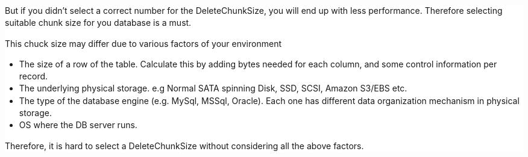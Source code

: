But if you didn’t select a correct number for the DeleteChunkSize, you
will end up with less performance. Therefore selecting suitable chunk
size for you database is a must.

This chuck size may differ due to various factors of your environment

-   The size of a row of the table. Calculate this by adding bytes
    needed for each column, and some control information per record.
-   The underlying physical storage. e.g Normal SATA spinning Disk, SSD,
    SCSI, Amazon S3/EBS etc.
-   The type of the database engine (e.g. MySql, MSSql, Oracle). Each
    one has different data organization mechanism in physical storage.
-   OS where the DB server runs.

Therefore, it is hard to select a DeleteChunkSize without considering
all the above factors.

  
